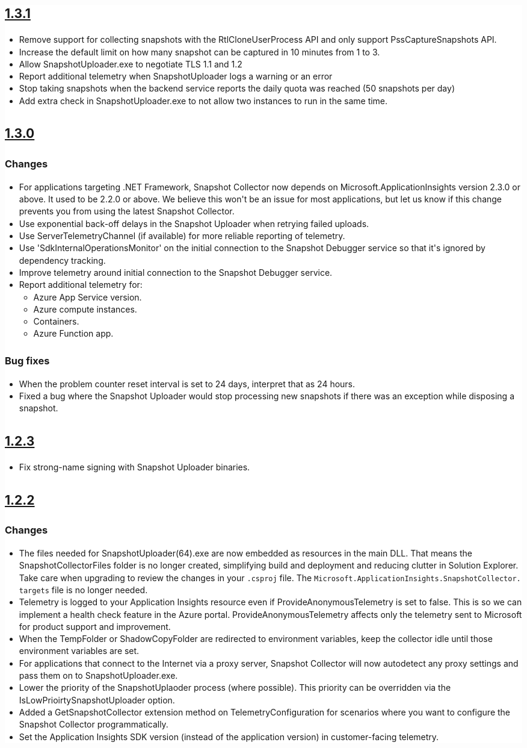## [1.3.1](https://www.nuget.org/packages/Microsoft.ApplicationInsights.SnapshotCollector/1.3.1)
- Remove support for collecting snapshots with the RtlCloneUserProcess API and only support PssCaptureSnapshots API.
- Increase the default limit on how many snapshot can be captured in 10 minutes from 1 to 3.
- Allow SnapshotUploader.exe to negotiate TLS 1.1 and 1.2
- Report additional telemetry when SnapshotUploader logs a warning or an error
- Stop taking snapshots when the backend service reports the daily quota was reached (50 snapshots per day)
- Add extra check in SnapshotUploader.exe to not allow two instances to run in the same time.

## [1.3.0](https://www.nuget.org/packages/Microsoft.ApplicationInsights.SnapshotCollector/1.3.0)
### Changes
- For applications targeting .NET Framework, Snapshot Collector now depends on Microsoft.ApplicationInsights version 2.3.0 or above.
It used to be 2.2.0 or above.
We believe this won't be an issue for most applications, but let us know if this change prevents you from using the latest Snapshot Collector.
- Use exponential back-off delays in the Snapshot Uploader when retrying failed uploads.
- Use ServerTelemetryChannel (if available) for more reliable reporting of telemetry.
- Use 'SdkInternalOperationsMonitor' on the initial connection to the Snapshot Debugger service so that it's ignored by dependency tracking.
- Improve telemetry around initial connection to the Snapshot Debugger service.
- Report additional telemetry for:
  - Azure App Service version.
  - Azure compute instances.
  - Containers.
  - Azure Function app.
### Bug fixes
- When the problem counter reset interval is set to 24 days, interpret that as 24 hours.
- Fixed a bug where the Snapshot Uploader would stop processing new snapshots if there was an exception while disposing a snapshot.

## [1.2.3](https://www.nuget.org/packages/Microsoft.ApplicationInsights.SnapshotCollector/1.2.3)
- Fix strong-name signing with Snapshot Uploader binaries.

## [1.2.2](https://www.nuget.org/packages/Microsoft.ApplicationInsights.SnapshotCollector/1.2.2)
### Changes
- The files needed for SnapshotUploader(64).exe are now embedded as resources in the main DLL. That means the SnapshotCollectorFiles folder is no longer created, simplifying build and deployment and reducing clutter in Solution Explorer. Take care when upgrading to review the changes in your `.csproj` file. The `Microsoft.ApplicationInsights.SnapshotCollector.targets` file is no longer needed.
- Telemetry is logged to your Application Insights resource even if ProvideAnonymousTelemetry is set to false. This is so we can implement a health check feature in the Azure portal. ProvideAnonymousTelemetry affects only the telemetry sent to Microsoft for product support and improvement.
- When the TempFolder or ShadowCopyFolder are redirected to environment variables, keep the collector idle until those environment variables are set.
- For applications that connect to the Internet via a proxy server, Snapshot Collector will now autodetect any proxy settings and pass them on to SnapshotUploader.exe.
- Lower the priority of the SnapshotUplaoder process (where possible). This priority can be overridden via the IsLowPrioirtySnapshotUploader option.
- Added a GetSnapshotCollector extension method on TelemetryConfiguration for scenarios where you want to configure the Snapshot Collector programmatically.
- Set the Application Insights SDK version (instead of the application version) in customer-facing telemetry.